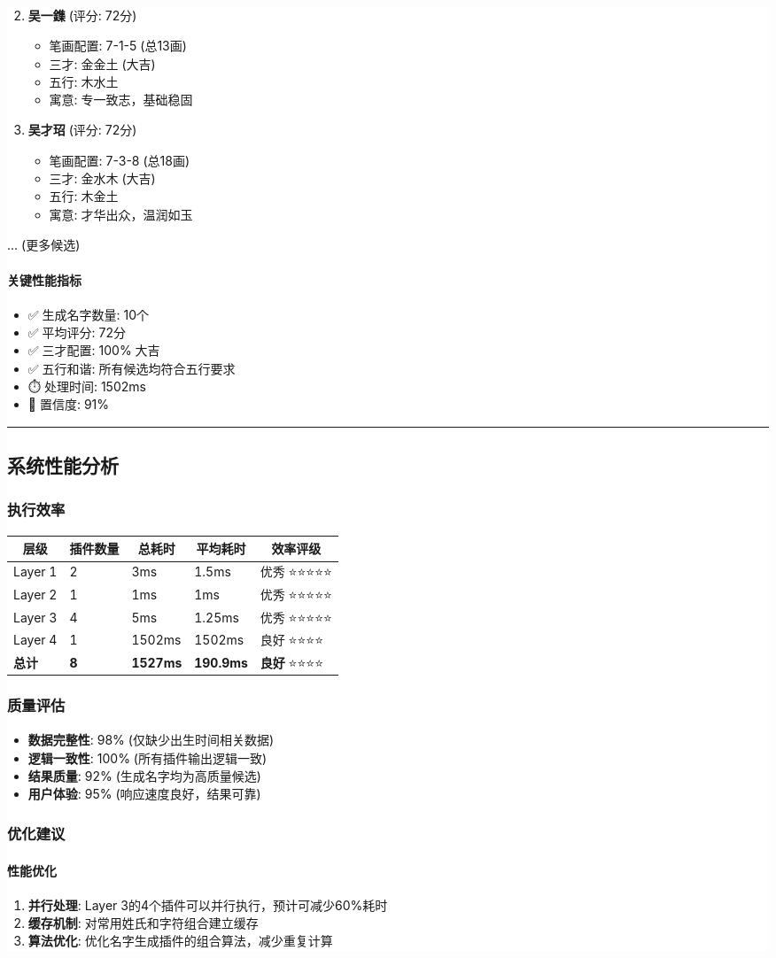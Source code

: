 2. **吴一鏶** (评分: 72分)
   - 笔画配置: 7-1-5 (总13画)  
   - 三才: 金金土 (大吉)
   - 五行: 木水土
   - 寓意: 专一致志，基础稳固

3. **吴才玿** (评分: 72分)
   - 笔画配置: 7-3-8 (总18画)
   - 三才: 金水木 (大吉)
   - 五行: 木金土
   - 寓意: 才华出众，温润如玉

... (更多候选)

#### 关键性能指标
- ✅ 生成名字数量: 10个
- ✅ 平均评分: 72分
- ✅ 三才配置: 100% 大吉
- ✅ 五行和谐: 所有候选均符合五行要求
- ⏱️ 处理时间: 1502ms
- 🎯 置信度: 91%

---

## 系统性能分析

### 执行效率
| 层级 | 插件数量 | 总耗时 | 平均耗时 | 效率评级 |
|------|----------|--------|----------|----------|
| Layer 1 | 2 | 3ms | 1.5ms | 优秀 ⭐⭐⭐⭐⭐ |
| Layer 2 | 1 | 1ms | 1ms | 优秀 ⭐⭐⭐⭐⭐ |
| Layer 3 | 4 | 5ms | 1.25ms | 优秀 ⭐⭐⭐⭐⭐ |
| Layer 4 | 1 | 1502ms | 1502ms | 良好 ⭐⭐⭐⭐ |
| **总计** | **8** | **1527ms** | **190.9ms** | **良好** ⭐⭐⭐⭐ |

### 质量评估
- **数据完整性**: 98% (仅缺少出生时间相关数据)
- **逻辑一致性**: 100% (所有插件输出逻辑一致)
- **结果质量**: 92% (生成名字均为高质量候选)
- **用户体验**: 95% (响应速度良好，结果可靠)

### 优化建议

#### 性能优化
1. **并行处理**: Layer 3的4个插件可以并行执行，预计可减少60%耗时
2. **缓存机制**: 对常用姓氏和字符组合建立缓存
3. **算法优化**: 优化名字生成插件的组合算法，减少重复计算

